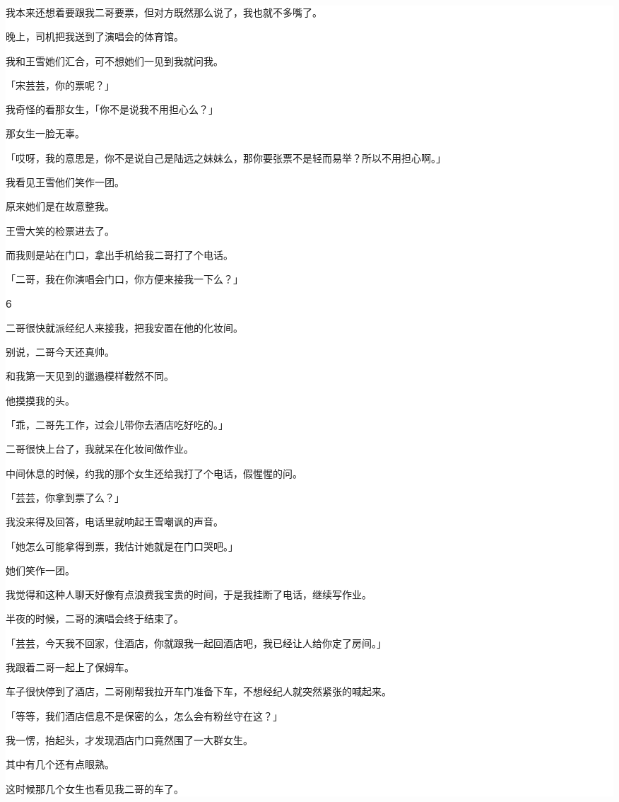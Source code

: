 我本来还想着要跟我二哥要票，但对方既然那么说了，我也就不多嘴了。

晚上，司机把我送到了演唱会的体育馆。

我和王雪她们汇合，可不想她们一见到我就问我。

「宋芸芸，你的票呢？」

我奇怪的看那女生，「你不是说我不用担心么？」

那女生一脸无辜。

「哎呀，我的意思是，你不是说自己是陆远之妹妹么，那你要张票不是轻而易举？所以不用担心啊。」

我看见王雪他们笑作一团。

原来她们是在故意整我。

王雪大笑的检票进去了。

而我则是站在门口，拿出手机给我二哥打了个电话。

「二哥，我在你演唱会门口，你方便来接我一下么？」

6

二哥很快就派经纪人来接我，把我安置在他的化妆间。

别说，二哥今天还真帅。

和我第一天见到的邋遢模样截然不同。

他摸摸我的头。

「乖，二哥先工作，过会儿带你去酒店吃好吃的。」

二哥很快上台了，我就呆在化妆间做作业。

中间休息的时候，约我的那个女生还给我打了个电话，假惺惺的问。

「芸芸，你拿到票了么？」

我没来得及回答，电话里就响起王雪嘲讽的声音。

「她怎么可能拿得到票，我估计她就是在门口哭吧。」

她们笑作一团。

我觉得和这种人聊天好像有点浪费我宝贵的时间，于是我挂断了电话，继续写作业。

半夜的时候，二哥的演唱会终于结束了。

「芸芸，今天我不回家，住酒店，你就跟我一起回酒店吧，我已经让人给你定了房间。」

我跟着二哥一起上了保姆车。

车子很快停到了酒店，二哥刚帮我拉开车门准备下车，不想经纪人就突然紧张的喊起来。

「等等，我们酒店信息不是保密的么，怎么会有粉丝守在这？」

我一愣，抬起头，才发现酒店门口竟然围了一大群女生。

其中有几个还有点眼熟。

这时候那几个女生也看见我二哥的车了。
